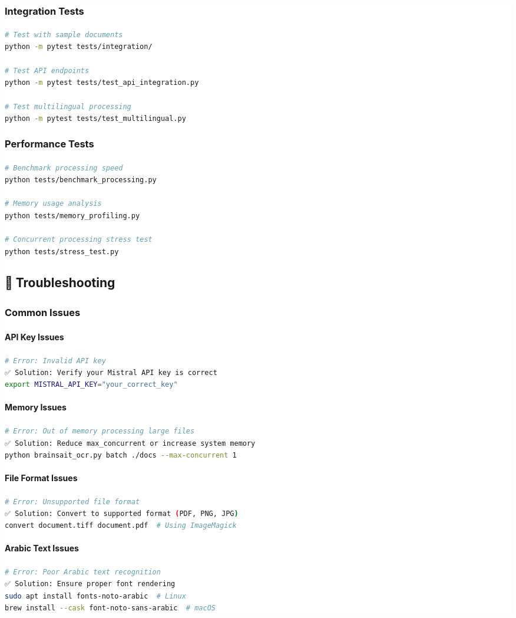 ### Integration Tests
```bash
# Test with sample documents
python -m pytest tests/integration/

# Test API endpoints
python -m pytest tests/test_api_integration.py

# Test multilingual processing
python -m pytest tests/test_multilingual.py
```

### Performance Tests
```bash
# Benchmark processing speed
python tests/benchmark_processing.py

# Memory usage analysis
python tests/memory_profiling.py

# Concurrent processing stress test
python tests/stress_test.py
```

## 🐛 Troubleshooting

### Common Issues

#### API Key Issues
```bash
# Error: Invalid API key
✅ Solution: Verify your Mistral API key is correct
export MISTRAL_API_KEY="your_correct_key"
```

#### Memory Issues
```bash
# Error: Out of memory processing large files
✅ Solution: Reduce max_concurrent or increase system memory
python brainsait_ocr.py batch ./docs --max-concurrent 1
```

#### File Format Issues
```bash
# Error: Unsupported file format
✅ Solution: Convert to supported format (PDF, PNG, JPG)
convert document.tiff document.pdf  # Using ImageMagick
```

#### Arabic Text Issues
```bash
# Error: Poor Arabic text recognition
✅ Solution: Ensure proper font rendering
sudo apt install fonts-noto-arabic  # Linux
brew install --cask font-noto-sans-arabic  # macOS
```
